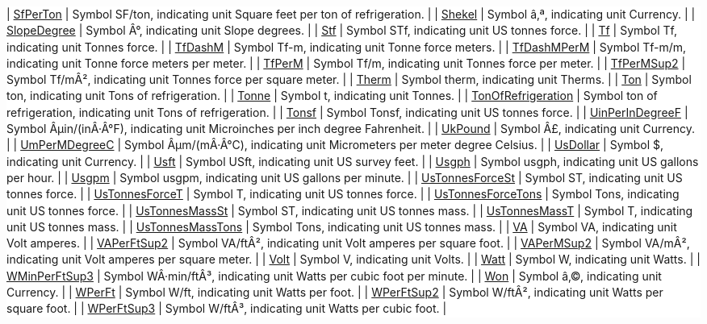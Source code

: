 | [SfPerTon](869590c9-8cf0-e7af-2d15-f53081867388.md "SfPerTon Property") | Symbol SF/ton, indicating unit Square feet per ton of refrigeration. |
| [Shekel](d2e92b99-e3d4-4153-23bd-4fafd4f276b3.md "Shekel Property") | Symbol â‚ª, indicating unit Currency. |
| [SlopeDegree](553f6c31-a520-3365-9fc4-8a784d1e02fb.md "SlopeDegree Property") | Symbol Â°, indicating unit Slope degrees. |
| [Stf](bb79a6a4-e7a0-70ea-1687-d2851f3c0cd6.md "Stf Property") | Symbol STf, indicating unit US tonnes force. |
| [Tf](5bffa9a5-a459-5bb0-2f75-3723560cbe3f.md "Tf Property") | Symbol Tf, indicating unit Tonnes force. |
| [TfDashM](1d216461-c6cd-4873-90c1-858074784795.md "TfDashM Property") | Symbol Tf-m, indicating unit Tonne force meters. |
| [TfDashMPerM](242ee248-8f9d-567a-9545-0f63d8557af4.md "TfDashMPerM Property") | Symbol Tf-m/m, indicating unit Tonne force meters per meter. |
| [TfPerM](b4db7af0-20ca-13a0-efba-147283ac2265.md "TfPerM Property") | Symbol Tf/m, indicating unit Tonnes force per meter. |
| [TfPerMSup2](d21a4439-fbda-0fcf-1462-97f2bd0bb788.md "TfPerMSup2 Property") | Symbol Tf/mÂ², indicating unit Tonnes force per square meter. |
| [Therm](01501de6-2caf-9bed-322b-3a12dd93f56d.md "Therm Property") | Symbol therm, indicating unit Therms. |
| [Ton](8ef74e9f-8fc9-2245-a010-c9793cf4c4f5.md "Ton Property") | Symbol ton, indicating unit Tons of refrigeration. |
| [Tonne](2b6527a5-c2c3-e17c-5561-2f39b0d7b66d.md "Tonne Property") | Symbol t, indicating unit Tonnes. |
| [TonOfRefrigeration](65d77057-176c-ad71-5922-47ed6025e894.md "TonOfRefrigeration Property") | Symbol ton of refrigeration, indicating unit Tons of refrigeration. |
| [Tonsf](3c559c45-263f-d72d-a443-99bce9bf56e7.md "Tonsf Property") | Symbol Tonsf, indicating unit US tonnes force. |
| [UinPerInDegreeF](40236969-40d8-b77d-1142-c4aadd160387.md "UinPerInDegreeF Property") | Symbol Âµin/(inÂ·Â°F), indicating unit Microinches per inch degree Fahrenheit. |
| [UkPound](0656e2aa-d322-b114-c646-1b68ea477a30.md "UkPound Property") | Symbol Â£, indicating unit Currency. |
| [UmPerMDegreeC](2440c6a3-3bc0-d2f3-4641-5dba2c8792b5.md "UmPerMDegreeC Property") | Symbol Âµm/(mÂ·Â°C), indicating unit Micrometers per meter degree Celsius. |
| [UsDollar](5f2f718e-4242-79e7-c2b8-950436074caf.md "UsDollar Property") | Symbol $, indicating unit Currency. |
| [Usft](c1a79dbf-cc95-9d32-f254-7123bcfbdd35.md "Usft Property") | Symbol USft, indicating unit US survey feet. |
| [Usgph](e7ff609d-62fc-ac08-cdce-12fbc7263c38.md "Usgph Property") | Symbol usgph, indicating unit US gallons per hour. |
| [Usgpm](99c0984a-87f6-619b-c211-22487eec0a04.md "Usgpm Property") | Symbol usgpm, indicating unit US gallons per minute. |
| [UsTonnesForceSt](8e560bec-1be1-ec1c-36ed-aa036ec9bd41.md "UsTonnesForceSt Property") | Symbol ST, indicating unit US tonnes force. |
| [UsTonnesForceT](a446129c-b691-973b-7045-5f34de1d6c7d.md "UsTonnesForceT Property") | Symbol T, indicating unit US tonnes force. |
| [UsTonnesForceTons](503e21f7-e574-13c6-deb4-745e4a7a9783.md "UsTonnesForceTons Property") | Symbol Tons, indicating unit US tonnes force. |
| [UsTonnesMassSt](5847f71c-401c-49d8-31b2-4af0f0834de4.md "UsTonnesMassSt Property") | Symbol ST, indicating unit US tonnes mass. |
| [UsTonnesMassT](25a1d816-3868-cdcf-efc8-635448d38ce2.md "UsTonnesMassT Property") | Symbol T, indicating unit US tonnes mass. |
| [UsTonnesMassTons](9ba667a5-63b1-c0bb-1f61-56eb5bd86282.md "UsTonnesMassTons Property") | Symbol Tons, indicating unit US tonnes mass. |
| [VA](48157ebb-42de-c6d4-0039-9b3a5de17463.md "VA Property") | Symbol VA, indicating unit Volt amperes. |
| [VAPerFtSup2](632c2d2e-a6d8-dd74-063a-d03940dc12d7.md "VAPerFtSup2 Property") | Symbol VA/ftÂ², indicating unit Volt amperes per square foot. |
| [VAPerMSup2](39a80cd8-a60c-3af4-8f18-3fa50e86293c.md "VAPerMSup2 Property") | Symbol VA/mÂ², indicating unit Volt amperes per square meter. |
| [Volt](7480a04e-4b57-3f43-1416-4a9d6e1b76bf.md "Volt Property") | Symbol V, indicating unit Volts. |
| [Watt](32123b47-9655-8c05-9a5c-e4a928e17a03.md "Watt Property") | Symbol W, indicating unit Watts. |
| [WMinPerFtSup3](3063cf11-d065-fcd9-1d89-5b764523814a.md "WMinPerFtSup3 Property") | Symbol WÂ·min/ftÂ³, indicating unit Watts per cubic foot per minute. |
| [Won](94b20c97-8b9c-3d39-d12b-ca12f48aef91.md "Won Property") | Symbol â‚©, indicating unit Currency. |
| [WPerFt](c80321fd-6e0d-49de-9a00-7a9186f06817.md "WPerFt Property") | Symbol W/ft, indicating unit Watts per foot. |
| [WPerFtSup2](667e0fca-6dc9-040f-29dd-4f8d8795b249.md "WPerFtSup2 Property") | Symbol W/ftÂ², indicating unit Watts per square foot. |
| [WPerFtSup3](ad9a6975-f182-658f-4e58-3f0ade5ccec2.md "WPerFtSup3 Property") | Symbol W/ftÂ³, indicating unit Watts per cubic foot. |